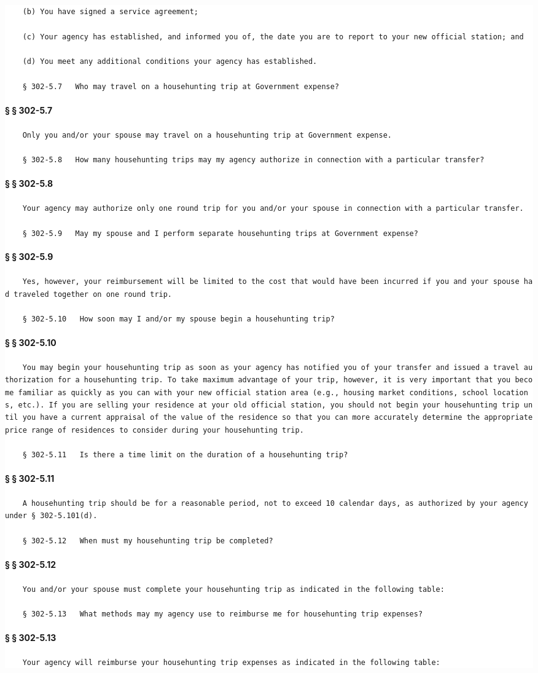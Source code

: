         (b) You have signed a service agreement;

        (c) Your agency has established, and informed you of, the date you are to report to your new official station; and

        (d) You meet any additional conditions your agency has established.

        § 302-5.7   Who may travel on a househunting trip at Government expense?

#### § § 302-5.7

        Only you and/or your spouse may travel on a househunting trip at Government expense.

        § 302-5.8   How many househunting trips may my agency authorize in connection with a particular transfer?

#### § § 302-5.8

        Your agency may authorize only one round trip for you and/or your spouse in connection with a particular transfer.

        § 302-5.9   May my spouse and I perform separate househunting trips at Government expense?

#### § § 302-5.9

        Yes, however, your reimbursement will be limited to the cost that would have been incurred if you and your spouse had traveled together on one round trip.

        § 302-5.10   How soon may I and/or my spouse begin a househunting trip?

#### § § 302-5.10

        You may begin your househunting trip as soon as your agency has notified you of your transfer and issued a travel authorization for a househunting trip. To take maximum advantage of your trip, however, it is very important that you become familiar as quickly as you can with your new official station area (e.g., housing market conditions, school locations, etc.). If you are selling your residence at your old official station, you should not begin your househunting trip until you have a current appraisal of the value of the residence so that you can more accurately determine the appropriate price range of residences to consider during your househunting trip.

        § 302-5.11   Is there a time limit on the duration of a househunting trip?

#### § § 302-5.11

        A househunting trip should be for a reasonable period, not to exceed 10 calendar days, as authorized by your agency under § 302-5.101(d).

        § 302-5.12   When must my househunting trip be completed?

#### § § 302-5.12

        You and/or your spouse must complete your househunting trip as indicated in the following table:

        § 302-5.13   What methods may my agency use to reimburse me for househunting trip expenses?

#### § § 302-5.13

        Your agency will reimburse your househunting trip expenses as indicated in the following table:

